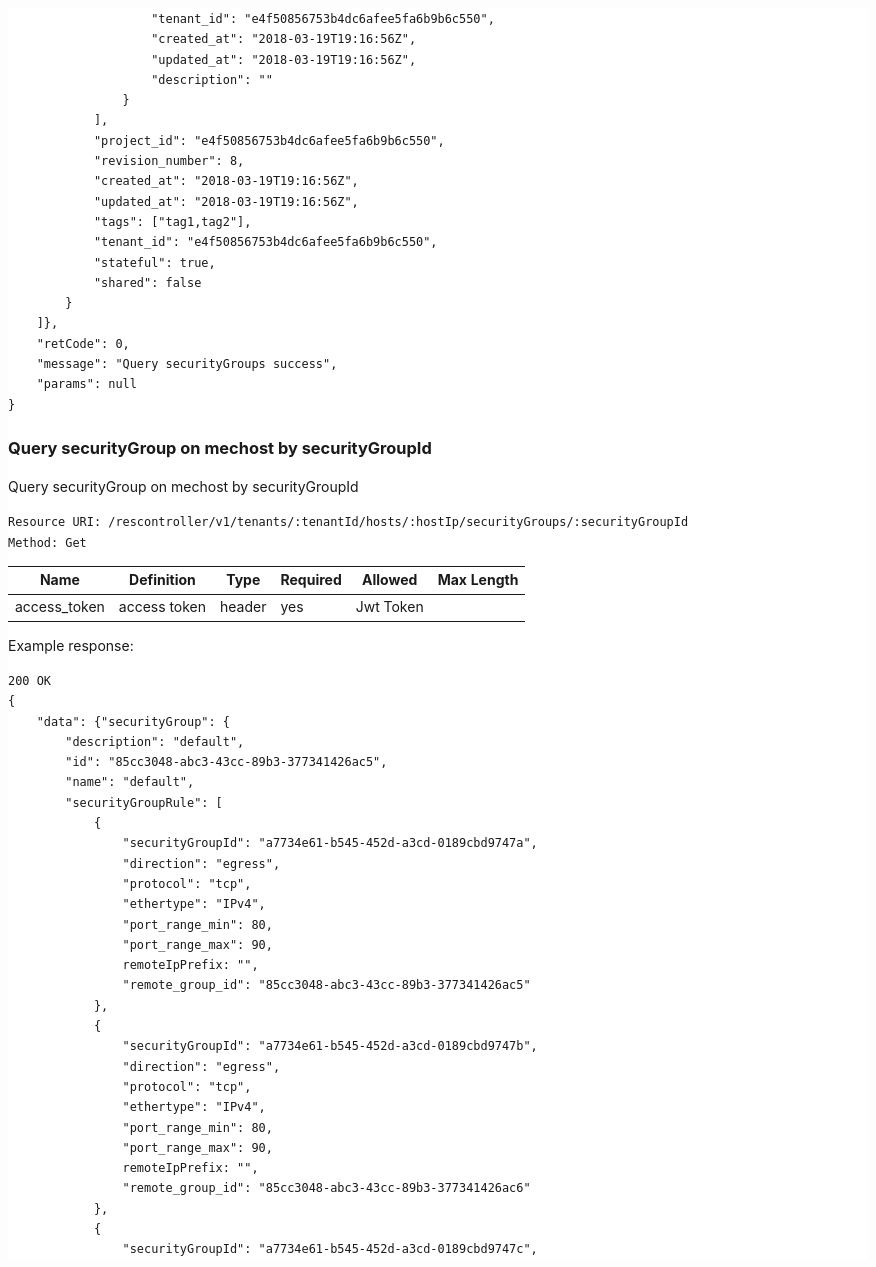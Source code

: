 ```
                    "tenant_id": "e4f50856753b4dc6afee5fa6b9b6c550",
                    "created_at": "2018-03-19T19:16:56Z",
                    "updated_at": "2018-03-19T19:16:56Z",
                    "description": ""
                }
            ],
            "project_id": "e4f50856753b4dc6afee5fa6b9b6c550",
            "revision_number": 8,
            "created_at": "2018-03-19T19:16:56Z",
            "updated_at": "2018-03-19T19:16:56Z",
            "tags": ["tag1,tag2"],
            "tenant_id": "e4f50856753b4dc6afee5fa6b9b6c550",
            "stateful": true,
            "shared": false
        }
    ]},
    "retCode": 0,
    "message": "Query securityGroups success",
    "params": null
}
```
### Query securityGroup on mechost by securityGroupId

Query securityGroup on mechost by securityGroupId
```
Resource URI: /rescontroller/v1/tenants/:tenantId/hosts/:hostIp/securityGroups/:securityGroupId
Method: Get
```
|Name|Definition|Type|Required|Allowed|Max Length|
|---|---|---|---|---|---|
|access_token |access token|header |yes|Jwt Token|

Example response:
```
200 OK
{
    "data": {"securityGroup": {
        "description": "default",
        "id": "85cc3048-abc3-43cc-89b3-377341426ac5",
        "name": "default",
        "securityGroupRule": [
            {
                "securityGroupId": "a7734e61-b545-452d-a3cd-0189cbd9747a",
		        "direction": "egress",
		        "protocol": "tcp",
                "ethertype": "IPv4",
		        "port_range_min": 80,
                "port_range_max": 90,
		        remoteIpPrefix: "",
                "remote_group_id": "85cc3048-abc3-43cc-89b3-377341426ac5"
            },
            {
                "securityGroupId": "a7734e61-b545-452d-a3cd-0189cbd9747b",
		        "direction": "egress",
		        "protocol": "tcp",
                "ethertype": "IPv4",
		        "port_range_min": 80,
                "port_range_max": 90,
		        remoteIpPrefix: "",
                "remote_group_id": "85cc3048-abc3-43cc-89b3-377341426ac6"
            },
            {
                "securityGroupId": "a7734e61-b545-452d-a3cd-0189cbd9747c",
```